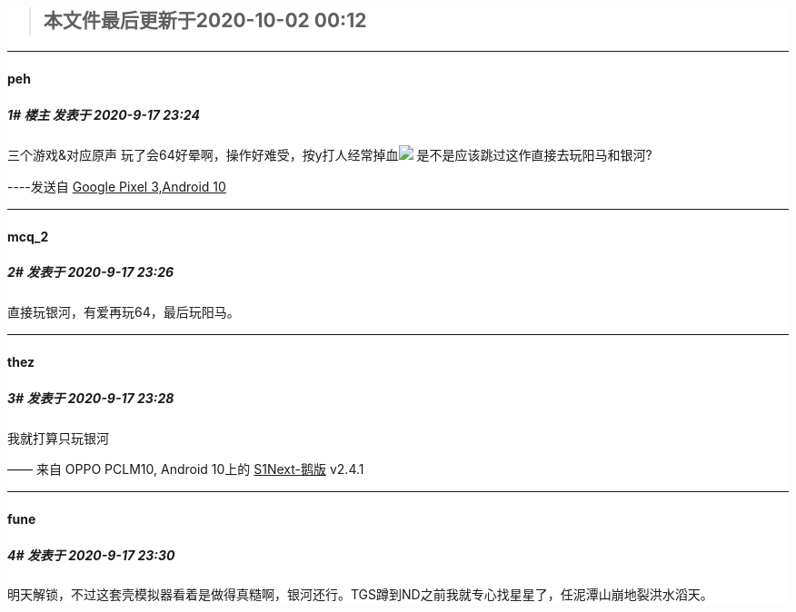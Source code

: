 > ## **本文件最后更新于2020-10-02 00:12** 



*****

####  peh  
##### 1#       楼主       发表于 2020-9-17 23:24




三个游戏&amp;对应原声
玩了会64好晕啊，操作好难受，按y打人经常掉血<img src="https://static.saraba1st.com/image/smiley/face2017/001.png" referrerpolicy="no-referrer"> 是不是应该跳过这作直接去玩阳马和银河?


----发送自 [Google Pixel 3,Android 10](http://stage1.5j4m.com/?1.36)







*****

####  mcq_2  
##### 2#       发表于 2020-9-17 23:26




直接玩银河，有爱再玩64，最后玩阳马。







*****

####  thez  
##### 3#       发表于 2020-9-17 23:28




我就打算只玩银河

—— 来自 OPPO PCLM10, Android 10上的 [S1Next-鹅版](https://github.com/ykrank/S1-Next/releases) v2.4.1







*****

####  fune  
##### 4#       发表于 2020-9-17 23:30




明天解锁，不过这套壳模拟器看着是做得真糙啊，银河还行。TGS蹲到ND之前我就专心找星星了，任泥潭山崩地裂洪水滔天。
